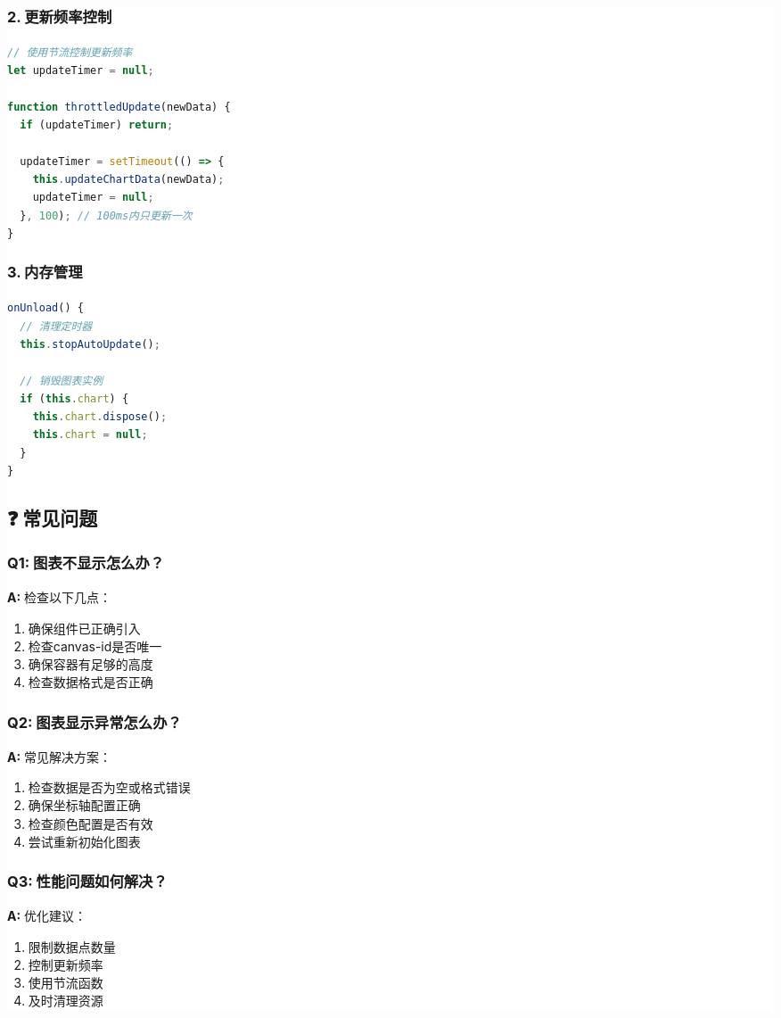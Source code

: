 ### 2. 更新频率控制

```javascript
// 使用节流控制更新频率
let updateTimer = null;

function throttledUpdate(newData) {
  if (updateTimer) return;
  
  updateTimer = setTimeout(() => {
    this.updateChartData(newData);
    updateTimer = null;
  }, 100); // 100ms内只更新一次
}
```

### 3. 内存管理

```javascript
onUnload() {
  // 清理定时器
  this.stopAutoUpdate();
  
  // 销毁图表实例
  if (this.chart) {
    this.chart.dispose();
    this.chart = null;
  }
}
```

## ❓ 常见问题

### Q1: 图表不显示怎么办？

**A:** 检查以下几点：
1. 确保组件已正确引入
2. 检查canvas-id是否唯一
3. 确保容器有足够的高度
4. 检查数据格式是否正确

### Q2: 图表显示异常怎么办？

**A:** 常见解决方案：
1. 检查数据是否为空或格式错误
2. 确保坐标轴配置正确
3. 检查颜色配置是否有效
4. 尝试重新初始化图表

### Q3: 性能问题如何解决？

**A:** 优化建议：
1. 限制数据点数量
2. 控制更新频率
3. 使用节流函数
4. 及时清理资源
